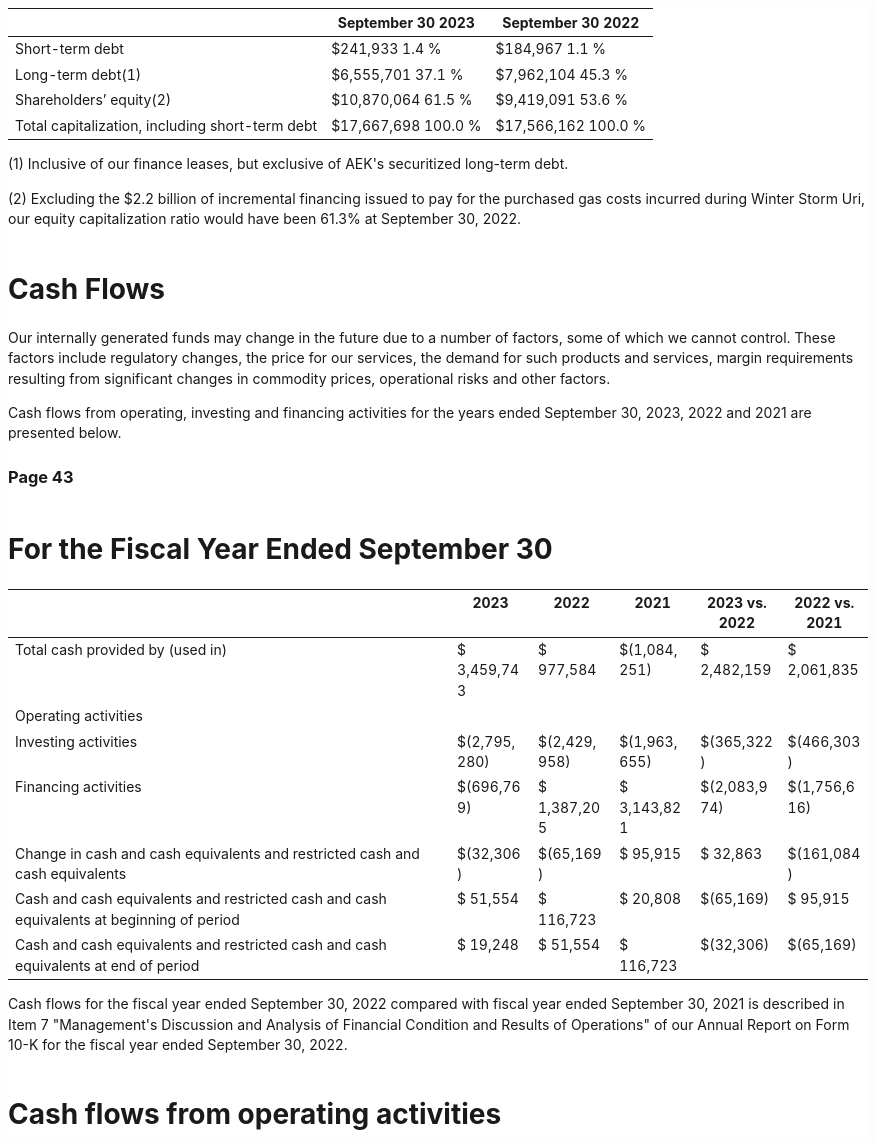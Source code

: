 | |September 30 2023|September 30 2022|
|---|---|---|
|Short-term debt|$241,933 1.4 %|$184,967 1.1 %|
|Long-term debt(1)|$6,555,701 37.1 %|$7,962,104 45.3 %|
|Shareholders’ equity(2)|$10,870,064 61.5 %|$9,419,091 53.6 %|
|Total capitalization, including short-term debt|$17,667,698 100.0 %|$17,566,162 100.0 %|

(1) Inclusive of our finance leases, but exclusive of AEK's securitized long-term debt.

(2) Excluding the $2.2 billion of incremental financing issued to pay for the purchased gas costs incurred during Winter Storm Uri, our equity capitalization ratio would have been 61.3% at September 30, 2022.

# Cash Flows

Our internally generated funds may change in the future due to a number of factors, some of which we cannot control. These factors include regulatory changes, the price for our services, the demand for such products and services, margin requirements resulting from significant changes in commodity prices, operational risks and other factors.

Cash flows from operating, investing and financing activities for the years ended September 30, 2023, 2022 and 2021 are presented below.

### Page 43

# For the Fiscal Year Ended September 30

| |2023|2022|2021|2023 vs. 2022|2022 vs. 2021|
|---|---|---|---|---|---|
|Total cash provided by (used in)|$ 3,459,743|$ 977,584|$(1,084,251)|$ 2,482,159|$ 2,061,835|
|Operating activities| | | | | |
|Investing activities|$(2,795,280)|$(2,429,958)|$(1,963,655)|$(365,322)|$(466,303)|
|Financing activities|$(696,769)|$ 1,387,205|$ 3,143,821|$(2,083,974)|$(1,756,616)|
|Change in cash and cash equivalents and restricted cash and cash equivalents|$(32,306)|$(65,169)|$ 95,915|$ 32,863|$(161,084)|
|Cash and cash equivalents and restricted cash and cash equivalents at beginning of period|$ 51,554|$ 116,723|$ 20,808|$(65,169)|$ 95,915|
|Cash and cash equivalents and restricted cash and cash equivalents at end of period|$ 19,248|$ 51,554|$ 116,723|$(32,306)|$(65,169)|

Cash flows for the fiscal year ended September 30, 2022 compared with fiscal year ended September 30, 2021 is described in Item 7 "Management's Discussion and Analysis of Financial Condition and Results of Operations" of our Annual Report on Form 10-K for the fiscal year ended September 30, 2022.

# Cash flows from operating activities
